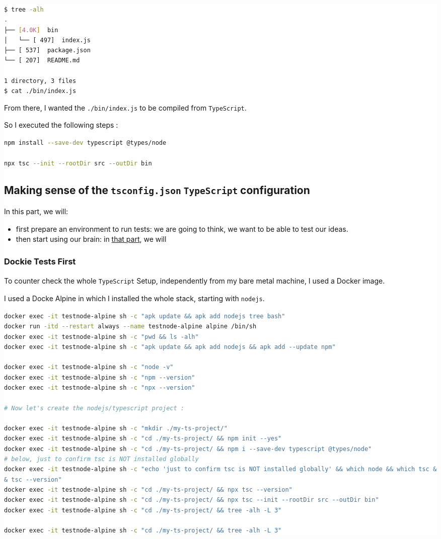 ```bash
$ tree -alh
.
├── [4.0K]  bin
│   └── [ 497]  index.js
├── [ 537]  package.json
└── [ 207]  README.md

1 directory, 3 files
$ cat ./bin/index.js
```

From there, I wanted the `./bin/index.js` to be compiled from `TypeScript`.


So I executed the following steps :

```bash
npm install --save-dev typescript @types/node

npx tsc --init --rootDir src --outDir bin

```




## Making sense of the `tsconfig.json` `TypeScript` configuration

In this part, we will:
* first prepare an environment to run tests: we are going to think, we want to be able to test our ideas.
* then start using our brain: in [that part](#time-to-use-our-brain), we will


### Dockie Tests First

To counter check the whole `TypeScript` Setup, independently from my bare metal machine, I used a Docker image.

I used a Docke Alpine in which I installed the whole stack, starting with `nodejs`.


```bash
docker exec -it testnode-alpine sh -c "apk update && apk add nodejs tree bash"
docker run -itd --restart always --name testnode-alpine alpine /bin/sh
docker exec -it testnode-alpine sh -c "pwd && ls -alh"
docker exec -it testnode-alpine sh -c "apk update && apk add nodejs && apk add --update npm"

docker exec -it testnode-alpine sh -c "node -v"
docker exec -it testnode-alpine sh -c "npm --version"
docker exec -it testnode-alpine sh -c "npx --version"

# Now let's create the nodejs/typescript project :

docker exec -it testnode-alpine sh -c "mkdir ./my-ts-project/"
docker exec -it testnode-alpine sh -c "cd ./my-ts-project/ && npm init --yes"
docker exec -it testnode-alpine sh -c "cd ./my-ts-project/ && npm i --save-dev typescript @types/node"
# below, just to confirm tsc is NOT installed globally
docker exec -it testnode-alpine sh -c "echo 'just to confirm tsc is NOT installed globally' && which node && which tsc && tsc --version"
docker exec -it testnode-alpine sh -c "cd ./my-ts-project/ && npx tsc --version"
docker exec -it testnode-alpine sh -c "cd ./my-ts-project/ && npx tsc --init --rootDir src --outDir bin"
docker exec -it testnode-alpine sh -c "cd ./my-ts-project/ && tree -alh -L 3"

docker exec -it testnode-alpine sh -c "cd ./my-ts-project/ && tree -alh -L 3"
```